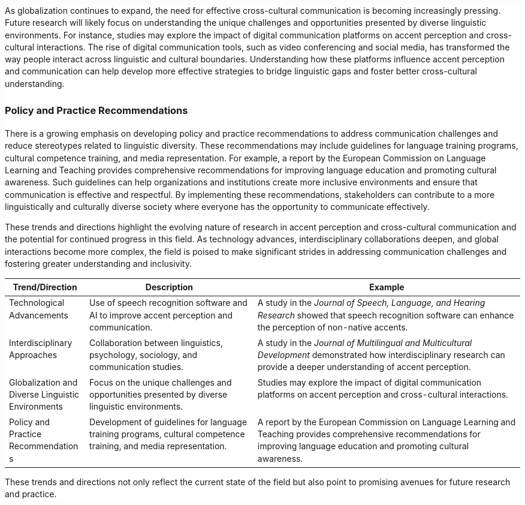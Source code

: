 As globalization continues to expand, the need for effective cross-cultural communication is becoming increasingly pressing. Future research will likely focus on understanding the unique challenges and opportunities presented by diverse linguistic environments. For instance, studies may explore the impact of digital communication platforms on accent perception and cross-cultural interactions. The rise of digital communication tools, such as video conferencing and social media, has transformed the way people interact across linguistic and cultural boundaries. Understanding how these platforms influence accent perception and communication can help develop more effective strategies to bridge linguistic gaps and foster better cross-cultural understanding.

### Policy and Practice Recommendations

There is a growing emphasis on developing policy and practice recommendations to address communication challenges and reduce stereotypes related to linguistic diversity. These recommendations may include guidelines for language training programs, cultural competence training, and media representation. For example, a report by the European Commission on Language Learning and Teaching provides comprehensive recommendations for improving language education and promoting cultural awareness. Such guidelines can help organizations and institutions create more inclusive environments and ensure that communication is effective and respectful. By implementing these recommendations, stakeholders can contribute to a more linguistically and culturally diverse society where everyone has the opportunity to communicate effectively.

These trends and directions highlight the evolving nature of research in accent perception and cross-cultural communication and the potential for continued progress in this field. As technology advances, interdisciplinary collaborations deepen, and global interactions become more complex, the field is poised to make significant strides in addressing communication challenges and fostering greater understanding and inclusivity.

| **Trend/Direction** | **Description** | **Example** |
|---------------------|----------------|-------------|
| Technological Advancements | Use of speech recognition software and AI to improve accent perception and communication. | A study in the *Journal of Speech, Language, and Hearing Research* showed that speech recognition software can enhance the perception of non-native accents. |
| Interdisciplinary Approaches | Collaboration between linguistics, psychology, sociology, and communication studies. | A study in the *Journal of Multilingual and Multicultural Development* demonstrated how interdisciplinary research can provide a deeper understanding of accent perception. |
| Globalization and Diverse Linguistic Environments | Focus on the unique challenges and opportunities presented by diverse linguistic environments. | Studies may explore the impact of digital communication platforms on accent perception and cross-cultural interactions. |
| Policy and Practice Recommendations | Development of guidelines for language training programs, cultural competence training, and media representation. | A report by the European Commission on Language Learning and Teaching provides comprehensive recommendations for improving language education and promoting cultural awareness. |

These trends and directions not only reflect the current state of the field but also point to promising avenues for future research and practice.

